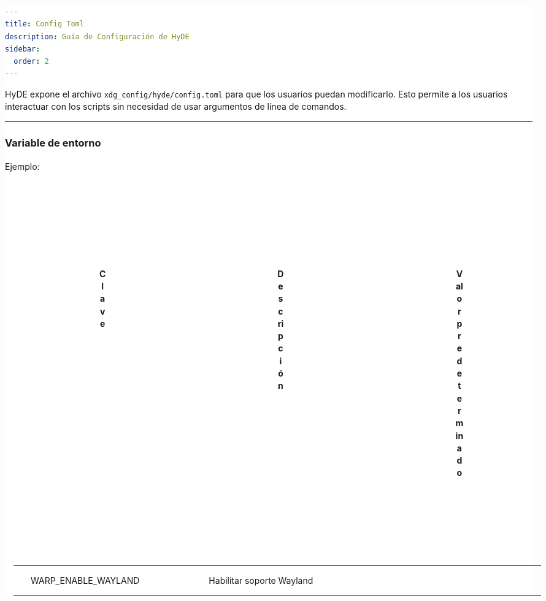 ```yaml
---
title: Config Toml
description: Guía de Configuración de HyDE
sidebar:
  order: 2
---
```


<style>

  .sl-markdown-content :is(th:first-child, td:first-child){
    padding-inline-start: 0.5rem;
  }

  .sl-markdown-content :is(th:last-child, td:last-child){
    padding-inline-end: 0.5rem;
  }

  table {
    width: 100%;
    margin: 0em 1em;
  }
  th, td {
    border: 0.1em solid var(--sl-color-gray-5);
    padding: 1em 2em;
    text-align: left;
  }
  th {
    background-color: var(--sl-color-accent);
    color: var(--sl-color-accent-high-contrast);
    text-align: center;
    margin: 10em;
    padding: 10em;
  }
  :root[data-theme="light"] th {
    color: var(--sl-color-white);
  }
</style>

HyDE expone el archivo `xdg_config/hyde/config.toml` para que los usuarios puedan modificarlo. Esto permite a los usuarios interactuar con los scripts sin necesidad de usar argumentos de línea de comandos.

---

### Variable de entorno

Ejemplo:

| Clave                 | Descripción            | Valor predeterminado |
| ------------------- | ---------------------- | ------- |
| WARP_ENABLE_WAYLAND | Habilitar soporte Wayland |         |
